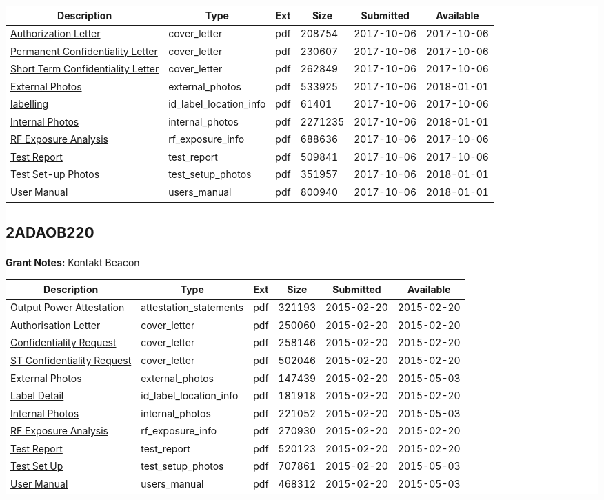 | Description | Type | Ext | Size | Submitted | Available |
| ----------- | ---- | --- | ---- | --------- | --------- |
| [Authorization Letter](2ADAO-SB2-V250/145e429759af31881f4f6ff1972e1124/3594542.pdf) | cover_letter | pdf | 208754 | 2017-10-06 | 2017-10-06 |
| [Permanent Confidentiality Letter](2ADAO-SB2-V250/145e429759af31881f4f6ff1972e1124/3594545.pdf) | cover_letter | pdf | 230607 | 2017-10-06 | 2017-10-06 |
| [Short Term Confidentiality Letter](2ADAO-SB2-V250/145e429759af31881f4f6ff1972e1124/3594550.pdf) | cover_letter | pdf | 262849 | 2017-10-06 | 2017-10-06 |
| [External Photos](2ADAO-SB2-V250/145e429759af31881f4f6ff1972e1124/3594553.pdf) | external_photos | pdf | 533925 | 2017-10-06 | 2018-01-01 |
| [labelling](2ADAO-SB2-V250/145e429759af31881f4f6ff1972e1124/3594577.pdf) | id_label_location_info | pdf | 61401 | 2017-10-06 | 2017-10-06 |
| [Internal Photos](2ADAO-SB2-V250/145e429759af31881f4f6ff1972e1124/3594559.pdf) | internal_photos | pdf | 2271235 | 2017-10-06 | 2018-01-01 |
| [RF Exposure Analysis](2ADAO-SB2-V250/145e429759af31881f4f6ff1972e1124/3594585.pdf) | rf_exposure_info | pdf | 688636 | 2017-10-06 | 2017-10-06 |
| [Test Report](2ADAO-SB2-V250/145e429759af31881f4f6ff1972e1124/3594587.pdf) | test_report | pdf | 509841 | 2017-10-06 | 2017-10-06 |
| [Test Set-up Photos](2ADAO-SB2-V250/145e429759af31881f4f6ff1972e1124/3594588.pdf) | test_setup_photos | pdf | 351957 | 2017-10-06 | 2018-01-01 |
| [User Manual](2ADAO-SB2-V250/145e429759af31881f4f6ff1972e1124/3594589.pdf) | users_manual | pdf | 800940 | 2017-10-06 | 2018-01-01 |
## 2ADAOB220
**Grant Notes:** Kontakt Beacon

| Description | Type | Ext | Size | Submitted | Available |
| ----------- | ---- | --- | ---- | --------- | --------- |
| [Output Power Attestation](2ADAOB220/0143b55cdb20addf147eec56d70e3499/2538926.pdf) | attestation_statements | pdf | 321193 | 2015-02-20 | 2015-02-20 |
| [Authorisation Letter](2ADAOB220/0143b55cdb20addf147eec56d70e3499/2538913.pdf) | cover_letter | pdf | 250060 | 2015-02-20 | 2015-02-20 |
| [Confidentiality Request](2ADAOB220/0143b55cdb20addf147eec56d70e3499/2538914.pdf) | cover_letter | pdf | 258146 | 2015-02-20 | 2015-02-20 |
| [ST Confidentiality Request](2ADAOB220/0143b55cdb20addf147eec56d70e3499/2538915.pdf) | cover_letter | pdf | 502046 | 2015-02-20 | 2015-02-20 |
| [External Photos](2ADAOB220/0143b55cdb20addf147eec56d70e3499/2538917.pdf) | external_photos | pdf | 147439 | 2015-02-20 | 2015-05-03 |
| [Label Detail](2ADAOB220/0143b55cdb20addf147eec56d70e3499/2538918.pdf) | id_label_location_info | pdf | 181918 | 2015-02-20 | 2015-02-20 |
| [Internal Photos](2ADAOB220/0143b55cdb20addf147eec56d70e3499/2538919.pdf) | internal_photos | pdf | 221052 | 2015-02-20 | 2015-05-03 |
| [RF Exposure Analysis](2ADAOB220/0143b55cdb20addf147eec56d70e3499/2538929.pdf) | rf_exposure_info | pdf | 270930 | 2015-02-20 | 2015-02-20 |
| [Test Report](2ADAOB220/0143b55cdb20addf147eec56d70e3499/2538923.pdf) | test_report | pdf | 520123 | 2015-02-20 | 2015-02-20 |
| [Test Set Up](2ADAOB220/0143b55cdb20addf147eec56d70e3499/2538924.pdf) | test_setup_photos | pdf | 707861 | 2015-02-20 | 2015-05-03 |
| [User Manual](2ADAOB220/0143b55cdb20addf147eec56d70e3499/2538925.pdf) | users_manual | pdf | 468312 | 2015-02-20 | 2015-05-03 |
